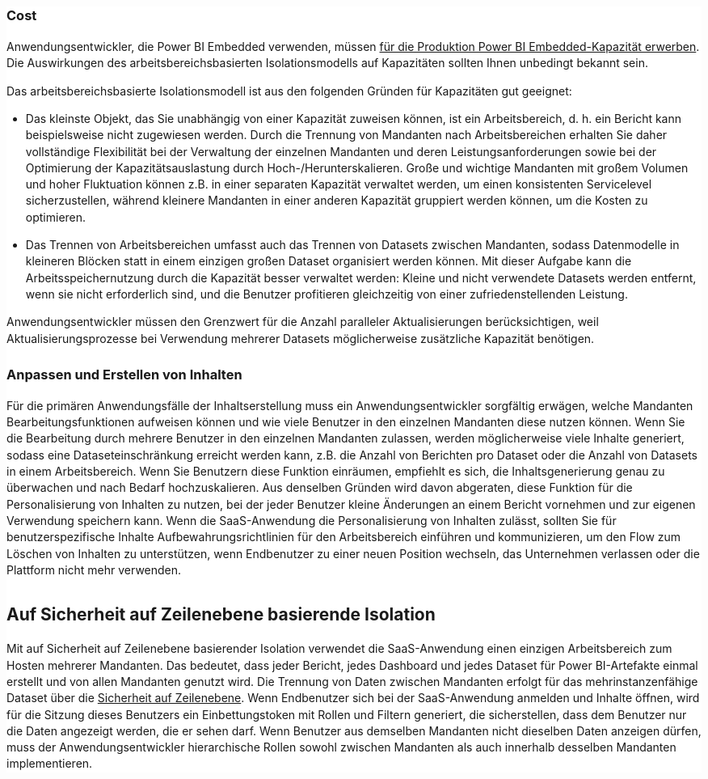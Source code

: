 ### <a name="cost"></a>Cost

Anwendungsentwickler, die Power BI Embedded verwenden, müssen [für die Produktion Power BI Embedded-Kapazität erwerben](embed-sample-for-customers.md#move-to-production).  Die Auswirkungen des arbeitsbereichsbasierten Isolationsmodells auf Kapazitäten sollten Ihnen unbedingt bekannt sein.

Das arbeitsbereichsbasierte Isolationsmodell ist aus den folgenden Gründen für Kapazitäten gut geeignet:

   * Das kleinste Objekt, das Sie unabhängig von einer Kapazität zuweisen können, ist ein Arbeitsbereich, d. h. ein Bericht kann beispielsweise nicht zugewiesen werden. Durch die Trennung von Mandanten nach Arbeitsbereichen erhalten Sie daher vollständige Flexibilität bei der Verwaltung der einzelnen Mandanten und deren Leistungsanforderungen sowie bei der Optimierung der Kapazitätsauslastung durch Hoch-/Herunterskalieren. Große und wichtige Mandanten mit großem Volumen und hoher Fluktuation können z.B. in einer separaten Kapazität verwaltet werden, um einen konsistenten Servicelevel sicherzustellen, während kleinere Mandanten in einer anderen Kapazität gruppiert werden können, um die Kosten zu optimieren.

   * Das Trennen von Arbeitsbereichen umfasst auch das Trennen von Datasets zwischen Mandanten, sodass Datenmodelle in kleineren Blöcken statt in einem einzigen großen Dataset organisiert werden können. Mit dieser Aufgabe kann die Arbeitsspeichernutzung durch die Kapazität besser verwaltet werden: Kleine und nicht verwendete Datasets werden entfernt, wenn sie nicht erforderlich sind, und die Benutzer profitieren gleichzeitig von einer zufriedenstellenden Leistung.

Anwendungsentwickler müssen den Grenzwert für die Anzahl paralleler Aktualisierungen berücksichtigen, weil Aktualisierungsprozesse bei Verwendung mehrerer Datasets möglicherweise zusätzliche Kapazität benötigen.

### <a name="content-customization-and-authoring"></a>Anpassen und Erstellen von Inhalten

Für die primären Anwendungsfälle der Inhaltserstellung muss ein Anwendungsentwickler sorgfältig erwägen, welche Mandanten Bearbeitungsfunktionen aufweisen können und wie viele Benutzer in den einzelnen Mandanten diese nutzen können. Wenn Sie die Bearbeitung durch mehrere Benutzer in den einzelnen Mandanten zulassen, werden möglicherweise viele Inhalte generiert, sodass eine Dataseteinschränkung erreicht werden kann, z.B. die Anzahl von Berichten pro Dataset oder die Anzahl von Datasets in einem Arbeitsbereich. Wenn Sie Benutzern diese Funktion einräumen, empfiehlt es sich, die Inhaltsgenerierung genau zu überwachen und nach Bedarf hochzuskalieren. Aus denselben Gründen wird davon abgeraten, diese Funktion für die Personalisierung von Inhalten zu nutzen, bei der jeder Benutzer kleine Änderungen an einem Bericht vornehmen und zur eigenen Verwendung speichern kann. Wenn die SaaS-Anwendung die Personalisierung von Inhalten zulässt, sollten Sie für benutzerspezifische Inhalte Aufbewahrungsrichtlinien für den Arbeitsbereich einführen und kommunizieren, um den Flow zum Löschen von Inhalten zu unterstützen, wenn Endbenutzer zu einer neuen Position wechseln, das Unternehmen verlassen oder die Plattform nicht mehr verwenden.

## <a name="row-level-security-based-isolation"></a>Auf Sicherheit auf Zeilenebene basierende Isolation

Mit auf Sicherheit auf Zeilenebene basierender Isolation verwendet die SaaS-Anwendung einen einzigen Arbeitsbereich zum Hosten mehrerer Mandanten. Das bedeutet, dass jeder Bericht, jedes Dashboard und jedes Dataset für Power BI-Artefakte einmal erstellt und von allen Mandanten genutzt wird. Die Trennung von Daten zwischen Mandanten erfolgt für das mehrinstanzenfähige Dataset über die [Sicherheit auf Zeilenebene](embedded-row-level-security.md). Wenn Endbenutzer sich bei der SaaS-Anwendung anmelden und Inhalte öffnen, wird für die Sitzung dieses Benutzers ein Einbettungstoken mit Rollen und Filtern generiert, die sicherstellen, dass dem Benutzer nur die Daten angezeigt werden, die er sehen darf. Wenn Benutzer aus demselben Mandanten nicht dieselben Daten anzeigen dürfen, muss der Anwendungsentwickler hierarchische Rollen sowohl zwischen Mandanten als auch innerhalb desselben Mandanten implementieren.
